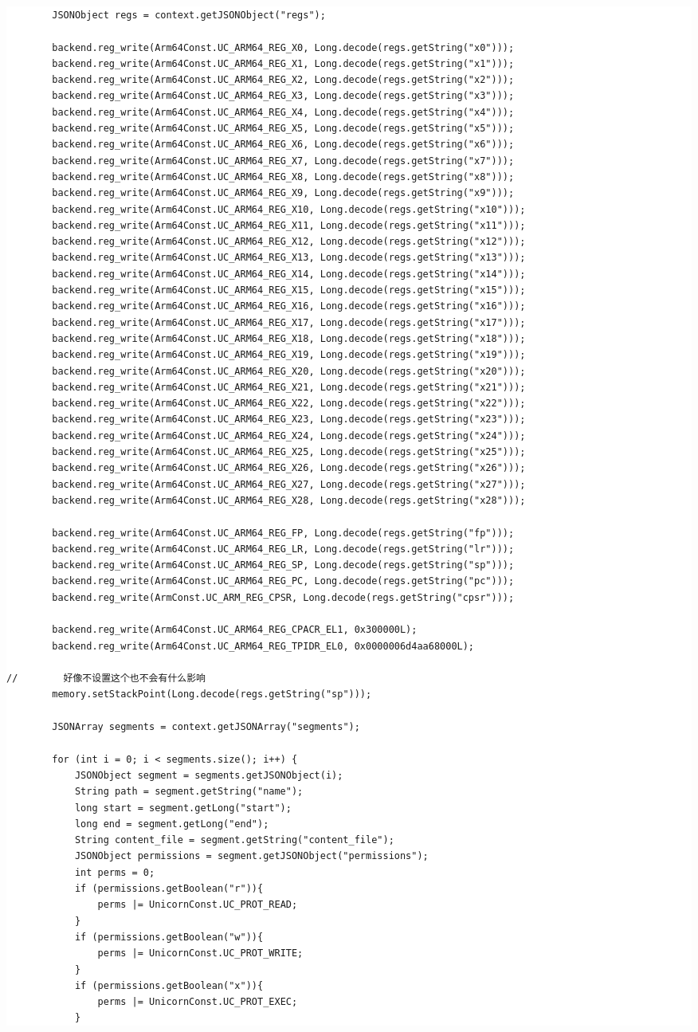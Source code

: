 ```
        JSONObject regs = context.getJSONObject("regs");

        backend.reg_write(Arm64Const.UC_ARM64_REG_X0, Long.decode(regs.getString("x0")));
        backend.reg_write(Arm64Const.UC_ARM64_REG_X1, Long.decode(regs.getString("x1")));
        backend.reg_write(Arm64Const.UC_ARM64_REG_X2, Long.decode(regs.getString("x2")));
        backend.reg_write(Arm64Const.UC_ARM64_REG_X3, Long.decode(regs.getString("x3")));
        backend.reg_write(Arm64Const.UC_ARM64_REG_X4, Long.decode(regs.getString("x4")));
        backend.reg_write(Arm64Const.UC_ARM64_REG_X5, Long.decode(regs.getString("x5")));
        backend.reg_write(Arm64Const.UC_ARM64_REG_X6, Long.decode(regs.getString("x6")));
        backend.reg_write(Arm64Const.UC_ARM64_REG_X7, Long.decode(regs.getString("x7")));
        backend.reg_write(Arm64Const.UC_ARM64_REG_X8, Long.decode(regs.getString("x8")));
        backend.reg_write(Arm64Const.UC_ARM64_REG_X9, Long.decode(regs.getString("x9")));
        backend.reg_write(Arm64Const.UC_ARM64_REG_X10, Long.decode(regs.getString("x10")));
        backend.reg_write(Arm64Const.UC_ARM64_REG_X11, Long.decode(regs.getString("x11")));
        backend.reg_write(Arm64Const.UC_ARM64_REG_X12, Long.decode(regs.getString("x12")));
        backend.reg_write(Arm64Const.UC_ARM64_REG_X13, Long.decode(regs.getString("x13")));
        backend.reg_write(Arm64Const.UC_ARM64_REG_X14, Long.decode(regs.getString("x14")));
        backend.reg_write(Arm64Const.UC_ARM64_REG_X15, Long.decode(regs.getString("x15")));
        backend.reg_write(Arm64Const.UC_ARM64_REG_X16, Long.decode(regs.getString("x16")));
        backend.reg_write(Arm64Const.UC_ARM64_REG_X17, Long.decode(regs.getString("x17")));
        backend.reg_write(Arm64Const.UC_ARM64_REG_X18, Long.decode(regs.getString("x18")));
        backend.reg_write(Arm64Const.UC_ARM64_REG_X19, Long.decode(regs.getString("x19")));
        backend.reg_write(Arm64Const.UC_ARM64_REG_X20, Long.decode(regs.getString("x20")));
        backend.reg_write(Arm64Const.UC_ARM64_REG_X21, Long.decode(regs.getString("x21")));
        backend.reg_write(Arm64Const.UC_ARM64_REG_X22, Long.decode(regs.getString("x22")));
        backend.reg_write(Arm64Const.UC_ARM64_REG_X23, Long.decode(regs.getString("x23")));
        backend.reg_write(Arm64Const.UC_ARM64_REG_X24, Long.decode(regs.getString("x24")));
        backend.reg_write(Arm64Const.UC_ARM64_REG_X25, Long.decode(regs.getString("x25")));
        backend.reg_write(Arm64Const.UC_ARM64_REG_X26, Long.decode(regs.getString("x26")));
        backend.reg_write(Arm64Const.UC_ARM64_REG_X27, Long.decode(regs.getString("x27")));
        backend.reg_write(Arm64Const.UC_ARM64_REG_X28, Long.decode(regs.getString("x28")));

        backend.reg_write(Arm64Const.UC_ARM64_REG_FP, Long.decode(regs.getString("fp")));
        backend.reg_write(Arm64Const.UC_ARM64_REG_LR, Long.decode(regs.getString("lr")));
        backend.reg_write(Arm64Const.UC_ARM64_REG_SP, Long.decode(regs.getString("sp")));
        backend.reg_write(Arm64Const.UC_ARM64_REG_PC, Long.decode(regs.getString("pc")));
        backend.reg_write(ArmConst.UC_ARM_REG_CPSR, Long.decode(regs.getString("cpsr")));

        backend.reg_write(Arm64Const.UC_ARM64_REG_CPACR_EL1, 0x300000L);
        backend.reg_write(Arm64Const.UC_ARM64_REG_TPIDR_EL0, 0x0000006d4aa68000L);

//        好像不设置这个也不会有什么影响
        memory.setStackPoint(Long.decode(regs.getString("sp")));

        JSONArray segments = context.getJSONArray("segments");

        for (int i = 0; i < segments.size(); i++) {
            JSONObject segment = segments.getJSONObject(i);
            String path = segment.getString("name");
            long start = segment.getLong("start");
            long end = segment.getLong("end");
            String content_file = segment.getString("content_file");
            JSONObject permissions = segment.getJSONObject("permissions");
            int perms = 0;
            if (permissions.getBoolean("r")){
                perms |= UnicornConst.UC_PROT_READ;
            }
            if (permissions.getBoolean("w")){
                perms |= UnicornConst.UC_PROT_WRITE;
            }
            if (permissions.getBoolean("x")){
                perms |= UnicornConst.UC_PROT_EXEC;
            }
```